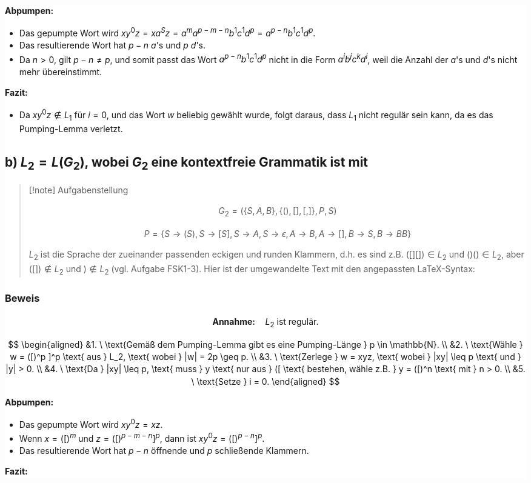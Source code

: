**Abpumpen:**

- Das gepumpte Wort wird $xy^0z = xa^{S}z = a^{m}a^{p-m-n}b^1c^1d^p = a^{p-n}b^1c^1d^p$.
- Das resultierende Wort hat $p-n$ $a$'s und $p$ $d$'s.
- Da $n > 0$, gilt $p-n \neq p$, und somit passt das Wort $a^{p-n}b^1c^1d^p$ nicht in die Form $a^i b^j c^k d^i$, weil die Anzahl der $a$'s und $d$'s nicht mehr übereinstimmt.

**Fazit:**

- Da $xy^0z \notin L_1$ für $i = 0$, und das Wort $w$ beliebig gewählt wurde, folgt daraus, dass $L_1$ nicht regulär sein kann, da es das Pumping-Lemma verletzt.

## b) $L_2 = L(G_2)$, wobei $G_2$ eine kontextfreie Grammatik ist mit

> [!note] Aufgabenstellung
>
> $$
> G_2 = (\{S, A, B\}, \{(), [], [, ]\}, P, S)
> $$
>
> $$
> P = \{ S \rightarrow (S), S \rightarrow [S], S \rightarrow A, S \rightarrow \epsilon, A \rightarrow B, A \rightarrow [], B \rightarrow S, B \rightarrow BB \}
> $$
>
> $L_2$ ist die Sprache der zueinander passenden eckigen und runden Klammern, d.h. es sind z.B. $([][]) \in L_2$ und $()() \in L_2$, aber $([]) \notin L_2$ und $) \notin L_2$ (vgl. Aufgabe FSK1-3).
> Hier ist der umgewandelte Text mit den angepassten LaTeX-Syntax:

### Beweis

$$
\textbf{Annahme:} \quad L_2 \text{ ist regulär.}
$$

$$
\begin{aligned}
&1. \ \text{Gemäß dem Pumping-Lemma gibt es eine Pumping-Länge } p \in \mathbb{N}. \\
&2. \ \text{Wähle } w = ([)^p ]^p \text{ aus } L_2, \text{ wobei } |w| = 2p \geq p. \\
&3. \ \text{Zerlege } w = xyz, \text{ wobei } |xy| \leq p \text{ und } |y| > 0. \\
&4. \ \text{Da } |xy| \leq p, \text{ muss } y \text{ nur aus } ([ \text{ bestehen, wähle z.B. } y = ([)^n \text{ mit } n > 0. \\
&5. \ \text{Setze } i = 0.
\end{aligned}
$$

**Abpumpen:**

- Das gepumpte Wort wird $xy^0z = xz$.
- Wenn $x = ([)^m$ und $z = ([)^{p-m-n} ]^p$, dann ist $xy^0z = ([)^{p-n} ]^p$.
- Das resultierende Wort hat $p-n$ öffnende und $p$ schließende Klammern.

**Fazit:**
